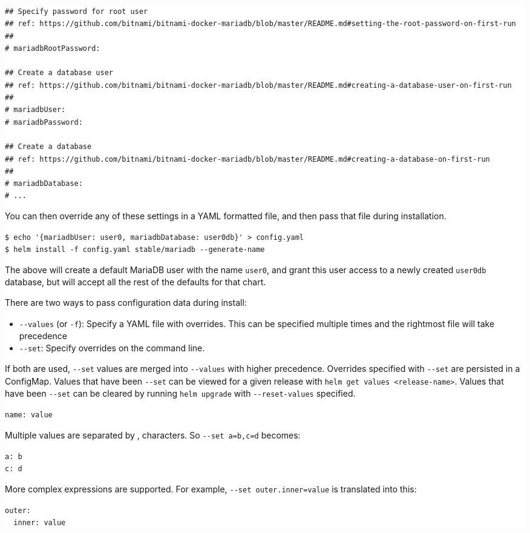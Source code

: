 ```
## Specify password for root user
## ref: https://github.com/bitnami/bitnami-docker-mariadb/blob/master/README.md#setting-the-root-password-on-first-run
##
# mariadbRootPassword:

## Create a database user
## ref: https://github.com/bitnami/bitnami-docker-mariadb/blob/master/README.md#creating-a-database-user-on-first-run
##
# mariadbUser:
# mariadbPassword:

## Create a database
## ref: https://github.com/bitnami/bitnami-docker-mariadb/blob/master/README.md#creating-a-database-on-first-run
##
# mariadbDatabase:
# ...
```

You can then override any of these settings in a YAML formatted file, and then pass that file during installation.

```
$ echo '{mariadbUser: user0, mariadbDatabase: user0db}' > config.yaml
$ helm install -f config.yaml stable/mariadb --generate-name
```

The above will create a default MariaDB user with the name `user0`, and grant this user access to a newly created `user0db` database, but will accept all the rest of the defaults for that chart.

There are two ways to pass configuration data during install:

- `--values` (or `-f`): Specify a YAML file with overrides. This can be specified multiple times and the rightmost file will take precedence
- `--set`: Specify overrides on the command line.

If both are used, `--set` values are merged into `--values` with higher precedence. Overrides specified with `--set` are persisted in a ConfigMap. Values that have been `--set` can be viewed for a given release with `helm get values <release-name>`. Values that have been `--set` can be cleared by running `helm upgrade` with `--reset-values` specified.

```
name: value
```

Multiple values are separated by , characters. So `--set a=b,c=d` becomes:
```
a: b
c: d
```

More complex expressions are supported. For example, `--set outer.inner=value` is translated into this:
```
outer:
  inner: value
```
